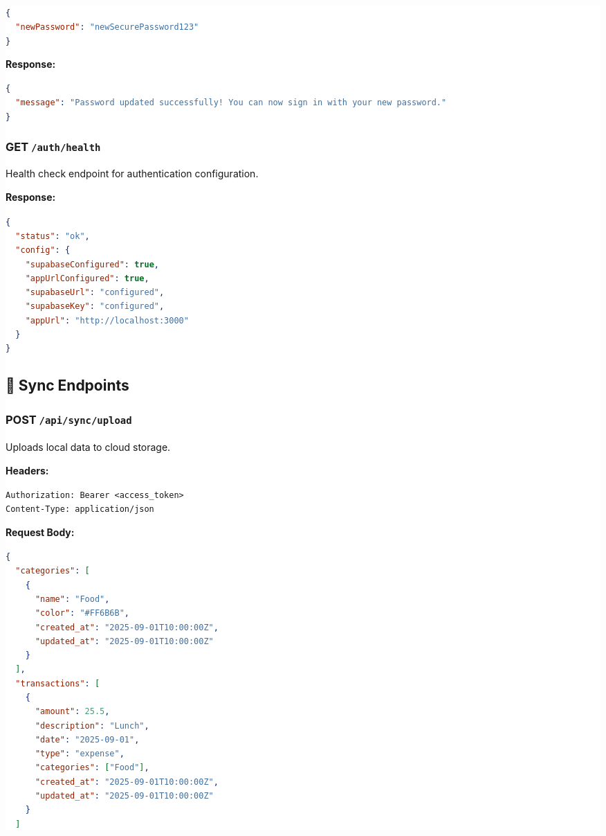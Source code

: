 ```json
{
  "newPassword": "newSecurePassword123"
}
```

**Response:**

```json
{
  "message": "Password updated successfully! You can now sign in with your new password."
}
```

### GET `/auth/health`

Health check endpoint for authentication configuration.

**Response:**

```json
{
  "status": "ok",
  "config": {
    "supabaseConfigured": true,
    "appUrlConfigured": true,
    "supabaseUrl": "configured",
    "supabaseKey": "configured",
    "appUrl": "http://localhost:3000"
  }
}
```

## 🔄 Sync Endpoints

### POST `/api/sync/upload`

Uploads local data to cloud storage.

**Headers:**

```
Authorization: Bearer <access_token>
Content-Type: application/json
```

**Request Body:**

```json
{
  "categories": [
    {
      "name": "Food",
      "color": "#FF6B6B",
      "created_at": "2025-09-01T10:00:00Z",
      "updated_at": "2025-09-01T10:00:00Z"
    }
  ],
  "transactions": [
    {
      "amount": 25.5,
      "description": "Lunch",
      "date": "2025-09-01",
      "type": "expense",
      "categories": ["Food"],
      "created_at": "2025-09-01T10:00:00Z",
      "updated_at": "2025-09-01T10:00:00Z"
    }
  ]
```